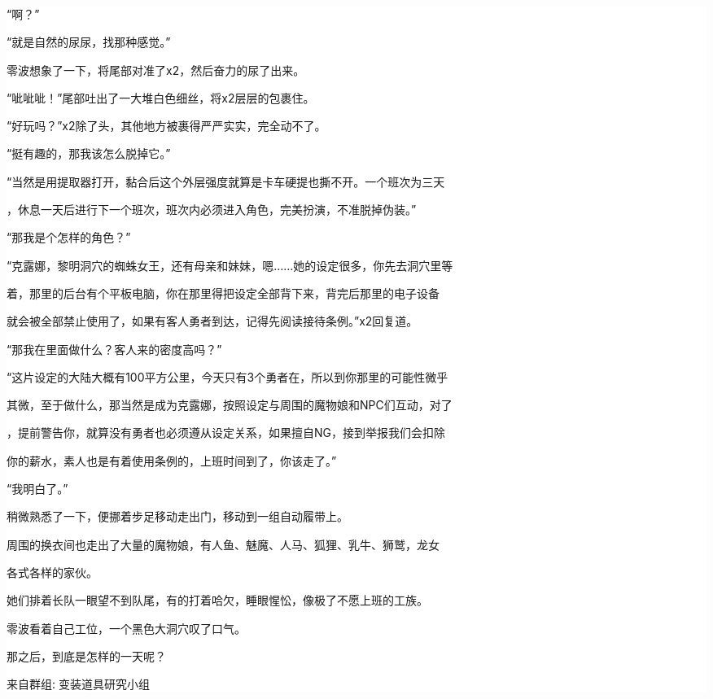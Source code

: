 “啊？”

“就是自然的尿尿，找那种感觉。”

零波想象了一下，将尾部对准了x2，然后奋力的尿了出来。

“呲呲呲！”尾部吐出了一大堆白色细丝，将x2层层的包裹住。

“好玩吗？”x2除了头，其他地方被裹得严严实实，完全动不了。

“挺有趣的，那我该怎么脱掉它。”

“当然是用提取器打开，黏合后这个外层强度就算是卡车硬提也撕不开。一个班次为三天

，休息一天后进行下一个班次，班次内必须进入角色，完美扮演，不准脱掉伪装。”

“那我是个怎样的角色？”

“克露娜，黎明洞穴的蜘蛛女王，还有母亲和妹妹，嗯……她的设定很多，你先去洞穴里等

着，那里的后台有个平板电脑，你在那里得把设定全部背下来，背完后那里的电子设备

就会被全部禁止使用了，如果有客人勇者到达，记得先阅读接待条例。”x2回复道。

“那我在里面做什么？客人来的密度高吗？”

“这片设定的大陆大概有100平方公里，今天只有3个勇者在，所以到你那里的可能性微乎

其微，至于做什么，那当然是成为克露娜，按照设定与周围的魔物娘和NPC们互动，对了

，提前警告你，就算没有勇者也必须遵从设定关系，如果擅自NG，接到举报我们会扣除

你的薪水，素人也是有着使用条例的，上班时间到了，你该走了。”

“我明白了。”

稍微熟悉了一下，便挪着步足移动走出门，移动到一组自动履带上。

周围的换衣间也走出了大量的魔物娘，有人鱼、魅魔、人马、狐狸、乳牛、狮鹫，龙女

各式各样的家伙。

她们排着长队一眼望不到队尾，有的打着哈欠，睡眼惺忪，像极了不愿上班的工族。

零波看着自己工位，一个黑色大洞穴叹了口气。

那之后，到底是怎样的一天呢？

来自群组: 变装道具研究小组


